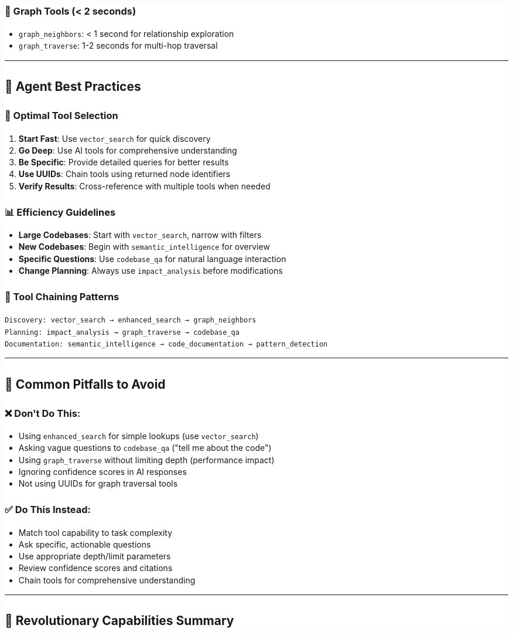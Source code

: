 ### **🔗 Graph Tools (< 2 seconds)**
- `graph_neighbors`: < 1 second for relationship exploration
- `graph_traverse`: 1-2 seconds for multi-hop traversal

---

## 🎯 **Agent Best Practices**

### **🚀 Optimal Tool Selection**
1. **Start Fast**: Use `vector_search` for quick discovery
2. **Go Deep**: Use AI tools for comprehensive understanding
3. **Be Specific**: Provide detailed queries for better results
4. **Use UUIDs**: Chain tools using returned node identifiers
5. **Verify Results**: Cross-reference with multiple tools when needed

### **📊 Efficiency Guidelines**
- **Large Codebases**: Start with `vector_search`, narrow with filters
- **New Codebases**: Begin with `semantic_intelligence` for overview
- **Specific Questions**: Use `codebase_qa` for natural language interaction
- **Change Planning**: Always use `impact_analysis` before modifications

### **🔄 Tool Chaining Patterns**
```
Discovery: vector_search → enhanced_search → graph_neighbors
Planning: impact_analysis → graph_traverse → codebase_qa
Documentation: semantic_intelligence → code_documentation → pattern_detection
```

---

## 🚨 **Common Pitfalls to Avoid**

### **❌ Don't Do This**:
- Using `enhanced_search` for simple lookups (use `vector_search`)
- Asking vague questions to `codebase_qa` ("tell me about the code")
- Using `graph_traverse` without limiting depth (performance impact)
- Ignoring confidence scores in AI responses
- Not using UUIDs for graph traversal tools

### **✅ Do This Instead**:
- Match tool capability to task complexity
- Ask specific, actionable questions
- Use appropriate depth/limit parameters
- Review confidence scores and citations
- Chain tools for comprehensive understanding

---

## 🎊 **Revolutionary Capabilities Summary**
